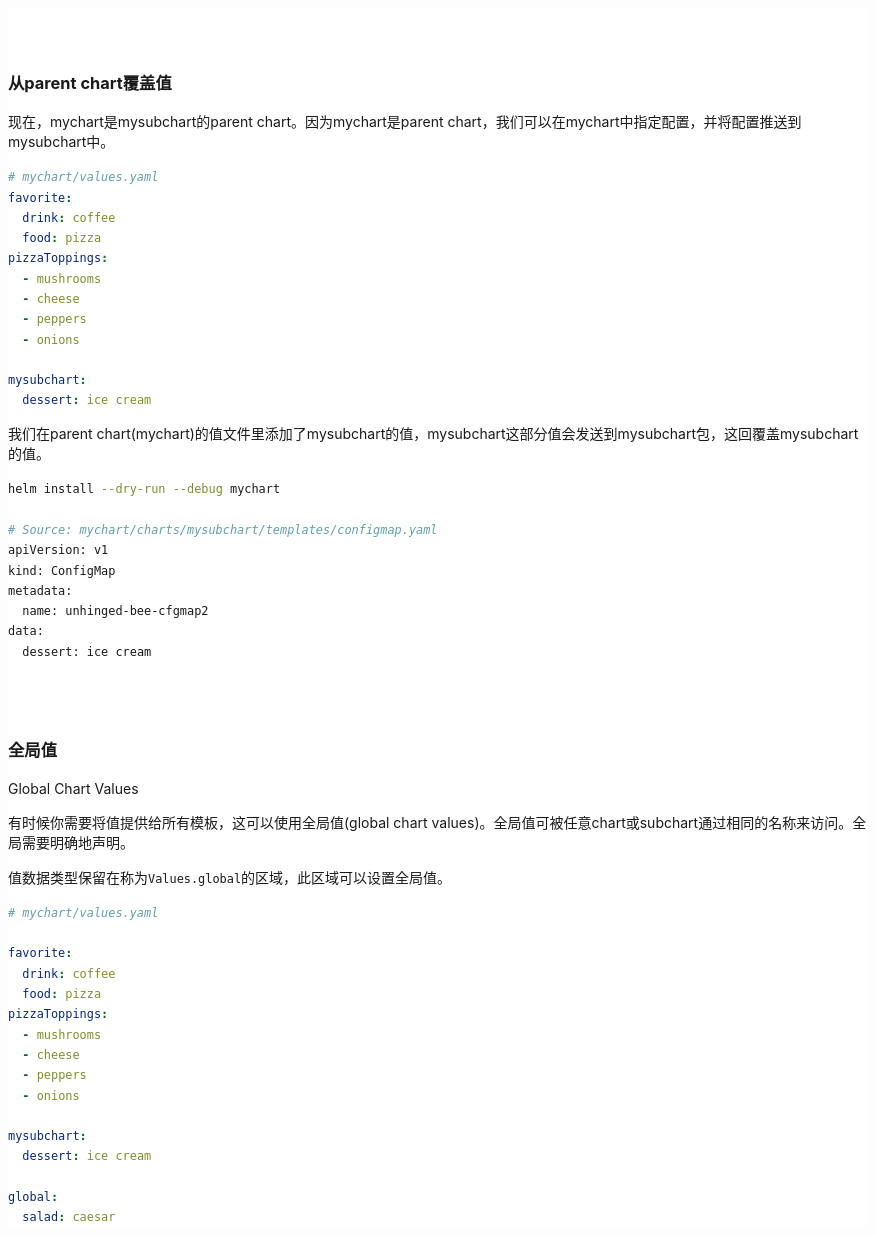 
<br>
<br>


### 从parent chart覆盖值

现在，mychart是mysubchart的parent chart。因为mychart是parent chart，我们可以在mychart中指定配置，并将配置推送到mysubchart中。

```yaml
# mychart/values.yaml
favorite:
  drink: coffee
  food: pizza
pizzaToppings:
  - mushrooms
  - cheese
  - peppers
  - onions

mysubchart:
  dessert: ice cream
```

我们在parent chart(mychart)的值文件里添加了mysubchart的值，mysubchart这部分值会发送到mysubchart包，这回覆盖mysubchart的值。

```sh
helm install --dry-run --debug mychart

# Source: mychart/charts/mysubchart/templates/configmap.yaml
apiVersion: v1
kind: ConfigMap
metadata:
  name: unhinged-bee-cfgmap2
data:
  dessert: ice cream
```


<br>
<br>


### 全局值

Global Chart Values

有时候你需要将值提供给所有模板，这可以使用全局值(global chart values)。全局值可被任意chart或subchart通过相同的名称来访问。全局需要明确地声明。

值数据类型保留在称为`Values.global`的区域，此区域可以设置全局值。

```yaml
# mychart/values.yaml

favorite:
  drink: coffee
  food: pizza
pizzaToppings:
  - mushrooms
  - cheese
  - peppers
  - onions

mysubchart:
  dessert: ice cream

global:
  salad: caesar
```
